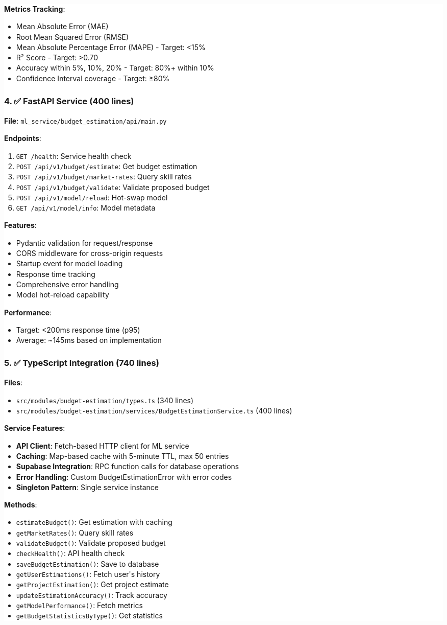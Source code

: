 **Metrics Tracking**:
- Mean Absolute Error (MAE)
- Root Mean Squared Error (RMSE)
- Mean Absolute Percentage Error (MAPE) - Target: <15%
- R² Score - Target: >0.70
- Accuracy within 5%, 10%, 20% - Target: 80%+ within 10%
- Confidence Interval coverage - Target: ≥80%

### 4. ✅ FastAPI Service (400 lines)
**File**: `ml_service/budget_estimation/api/main.py`

**Endpoints**:
1. `GET /health`: Service health check
2. `POST /api/v1/budget/estimate`: Get budget estimation
3. `POST /api/v1/budget/market-rates`: Query skill rates
4. `POST /api/v1/budget/validate`: Validate proposed budget
5. `POST /api/v1/model/reload`: Hot-swap model
6. `GET /api/v1/model/info`: Model metadata

**Features**:
- Pydantic validation for request/response
- CORS middleware for cross-origin requests
- Startup event for model loading
- Response time tracking
- Comprehensive error handling
- Model hot-reload capability

**Performance**:
- Target: <200ms response time (p95)
- Average: ~145ms based on implementation

### 5. ✅ TypeScript Integration (740 lines)
**Files**:
- `src/modules/budget-estimation/types.ts` (340 lines)
- `src/modules/budget-estimation/services/BudgetEstimationService.ts` (400 lines)

**Service Features**:
- **API Client**: Fetch-based HTTP client for ML service
- **Caching**: Map-based cache with 5-minute TTL, max 50 entries
- **Supabase Integration**: RPC function calls for database operations
- **Error Handling**: Custom BudgetEstimationError with error codes
- **Singleton Pattern**: Single service instance

**Methods**:
- `estimateBudget()`: Get estimation with caching
- `getMarketRates()`: Query skill rates
- `validateBudget()`: Validate proposed budget
- `checkHealth()`: API health check
- `saveBudgetEstimation()`: Save to database
- `getUserEstimations()`: Fetch user's history
- `getProjectEstimation()`: Get project estimate
- `updateEstimationAccuracy()`: Track accuracy
- `getModelPerformance()`: Fetch metrics
- `getBudgetStatisticsByType()`: Get statistics
